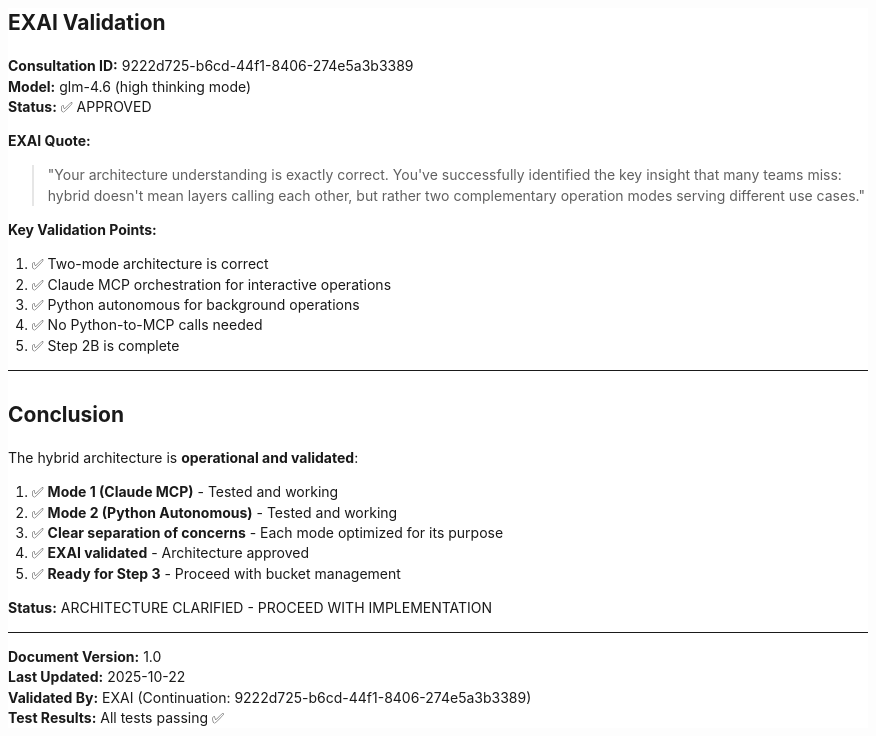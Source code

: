 
## EXAI Validation

**Consultation ID:** 9222d725-b6cd-44f1-8406-274e5a3b3389  
**Model:** glm-4.6 (high thinking mode)  
**Status:** ✅ APPROVED

**EXAI Quote:**
> "Your architecture understanding is exactly correct. You've successfully identified the key insight that many teams miss: hybrid doesn't mean layers calling each other, but rather two complementary operation modes serving different use cases."

**Key Validation Points:**
1. ✅ Two-mode architecture is correct
2. ✅ Claude MCP orchestration for interactive operations
3. ✅ Python autonomous for background operations
4. ✅ No Python-to-MCP calls needed
5. ✅ Step 2B is complete

---

## Conclusion

The hybrid architecture is **operational and validated**:

1. ✅ **Mode 1 (Claude MCP)** - Tested and working
2. ✅ **Mode 2 (Python Autonomous)** - Tested and working
3. ✅ **Clear separation of concerns** - Each mode optimized for its purpose
4. ✅ **EXAI validated** - Architecture approved
5. ✅ **Ready for Step 3** - Proceed with bucket management

**Status:** ARCHITECTURE CLARIFIED - PROCEED WITH IMPLEMENTATION

---

**Document Version:** 1.0  
**Last Updated:** 2025-10-22  
**Validated By:** EXAI (Continuation: 9222d725-b6cd-44f1-8406-274e5a3b3389)  
**Test Results:** All tests passing ✅

